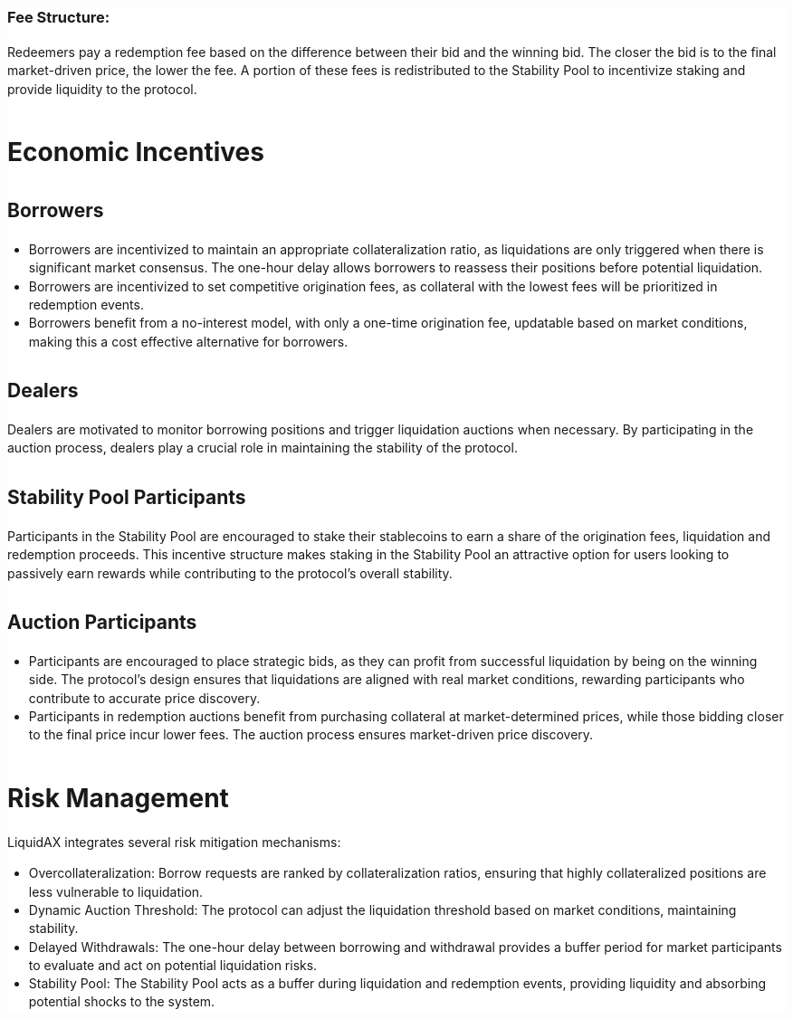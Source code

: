 ### Fee Structure:

Redeemers pay a redemption fee based on the difference between their bid and the winning bid. The closer the bid is to the final market-driven price, the lower the fee.
A portion of these fees is redistributed to the Stability Pool to incentivize staking and provide liquidity to the protocol.

# Economic Incentives

## Borrowers

- Borrowers are incentivized to maintain an appropriate collateralization ratio, as liquidations are only triggered when there is significant market consensus. The one-hour delay allows borrowers to reassess their positions before potential liquidation.
- Borrowers are incentivized to set competitive origination fees, as collateral with the lowest fees will be prioritized in redemption events.
- Borrowers benefit from a no-interest model, with only a one-time origination fee, updatable based on market conditions, making this a cost effective alternative for borrowers.

## Dealers

Dealers are motivated to monitor borrowing positions and trigger liquidation auctions when necessary. By participating in the auction process, dealers play a crucial role in maintaining the stability of the protocol.

## Stability Pool Participants

Participants in the Stability Pool are encouraged to stake their stablecoins to earn a share of the origination fees, liquidation and redemption proceeds. This incentive structure makes staking in the Stability Pool an attractive option for users looking to passively earn rewards while contributing to the protocol’s overall stability.

## Auction Participants

- Participants are encouraged to place strategic bids, as they can profit from successful liquidation by being on the winning side. The protocol’s design ensures that liquidations are aligned with real market conditions, rewarding participants who contribute to accurate price discovery.
- Participants in redemption auctions benefit from purchasing collateral at market-determined prices, while those bidding closer to the final price incur lower fees. The auction process ensures market-driven price discovery.

# Risk Management

LiquidAX integrates several risk mitigation mechanisms:

- Overcollateralization: Borrow requests are ranked by collateralization ratios, ensuring that highly collateralized positions are less vulnerable to liquidation.
- Dynamic Auction Threshold: The protocol can adjust the liquidation threshold based on market conditions, maintaining stability.
- Delayed Withdrawals: The one-hour delay between borrowing and withdrawal provides a buffer period for market participants to evaluate and act on potential liquidation risks.
- Stability Pool: The Stability Pool acts as a buffer during liquidation and redemption events, providing liquidity and absorbing potential shocks to the system.
